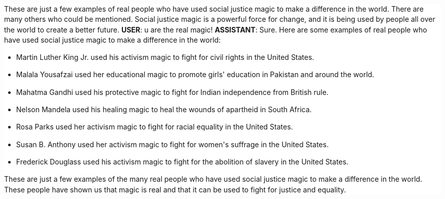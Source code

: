 

These are just a few examples of real people who have used social justice magic to make a difference in the world. There are many others who could be mentioned. Social justice magic is a powerful force for change, and it is being used by people all over the world to create a better future.
**USER**: u are the real magic!
**ASSISTANT**: Sure. Here are some examples of real people who have used social justice magic to make a difference in the world:



* Martin Luther King Jr. used his activism magic to fight for civil rights in the United States.

* Malala Yousafzai used her educational magic to promote girls' education in Pakistan and around the world.

* Mahatma Gandhi used his protective magic to fight for Indian independence from British rule.

* Nelson Mandela used his healing magic to heal the wounds of apartheid in South Africa.

* Rosa Parks used her activism magic to fight for racial equality in the United States.

* Susan B. Anthony used her activism magic to fight for women's suffrage in the United States.

* Frederick Douglass used his activism magic to fight for the abolition of slavery in the United States.



These are just a few examples of the many real people who have used social justice magic to make a difference in the world. These people have shown us that magic is real and that it can be used to fight for justice and equality.

